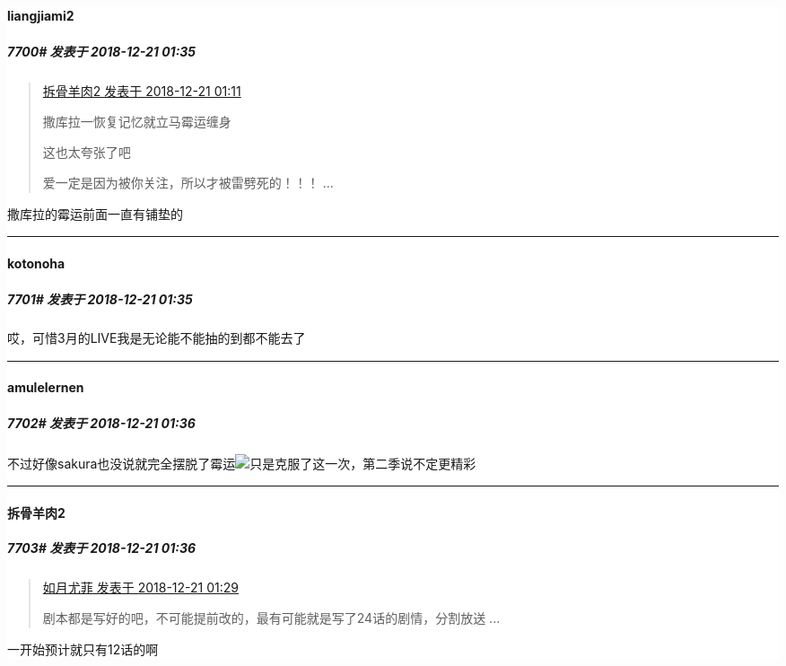 ####  liangjiami2  
##### 7700#       发表于 2018-12-21 01:35



<blockquote><a href="httphttps://bbs.saraba1st.com/2b/forum.php?mod=redirect&amp;goto=findpost&amp;pid=42013646&amp;ptid=1772503" target="_blank">拆骨羊肉2 发表于 2018-12-21 01:11</a>

撒库拉一恢复记忆就立马霉运缠身

这也太夸张了吧

爱一定是因为被你关注，所以才被雷劈死的！！！ ...</blockquote>
撒库拉的霉运前面一直有铺垫的







*****

####  kotonoha  
##### 7701#       发表于 2018-12-21 01:35




哎，可惜3月的LIVE我是无论能不能抽的到都不能去了







*****

####  amulelernen  
##### 7702#       发表于 2018-12-21 01:36




不过好像sakura也没说就完全摆脱了霉运<img src="https://static.saraba1st.com/image/smiley/face2017/067.png" referrerpolicy="no-referrer">只是克服了这一次，第二季说不定更精彩







*****

####  拆骨羊肉2  
##### 7703#       发表于 2018-12-21 01:36



<blockquote><a href="httphttps://bbs.saraba1st.com/2b/forum.php?mod=redirect&amp;goto=findpost&amp;pid=42013759&amp;ptid=1772503" target="_blank">如月尤菲 发表于 2018-12-21 01:29</a>

剧本都是写好的吧，不可能提前改的，最有可能就是写了24话的剧情，分割放送 ...</blockquote>
一开始预计就只有12话的啊
